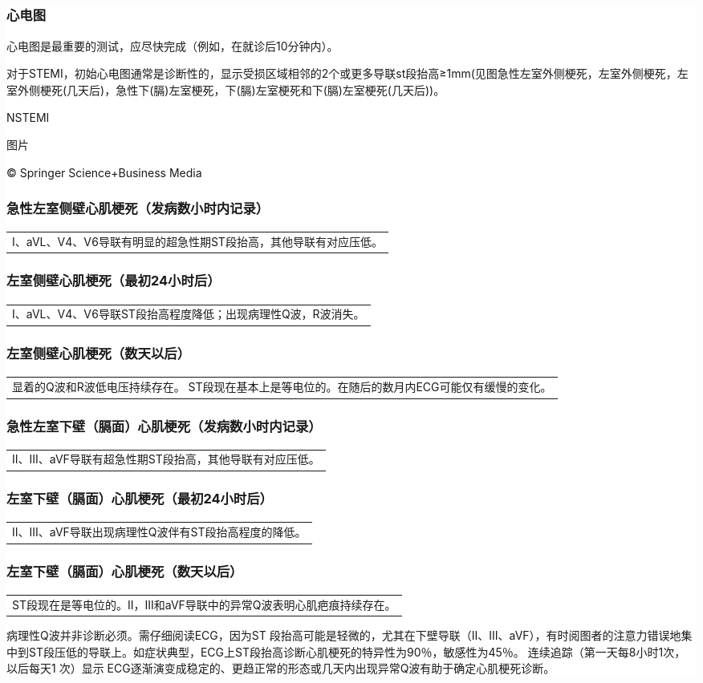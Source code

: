 ### 心电图

心电图是最重要的测试，应尽快完成（例如，在就诊后10分钟内）。

对于STEMI，初始心电图通常是诊断性的，显示受损区域相邻的2个或更多导联st段抬高≥1mm(见图急性左室外侧梗死，左室外侧梗死，左室外侧梗死(几天后)，急性下(膈)左室梗死，下(膈)左室梗死和下(膈)左室梗死(几天后))。

NSTEMI



图片

© Springer Science+Business Media

### 急性左室侧壁心肌梗死（发病数小时内记录）

|     |
| --- |
| Ⅰ、aVL、V4、V6导联有明显的超急性期ST段抬高，其他导联有对应压低。<br> |

### 左室侧壁心肌梗死（最初24小时后）

|     |
| --- |
| Ⅰ、aVL、V4、V6导联ST段抬高程度降低；出现病理性Q波，R波消失。<br> |

### 左室侧壁心肌梗死（数天以后）

|     |
| --- |
| 显着的Q波和R波低电压持续存在。 ST段现在基本上是等电位的。在随后的数月内ECG可能仅有缓慢的变化。<br> |

### 急性左室下壁（膈面）心肌梗死（发病数小时内记录）

|     |
| --- |
| Ⅱ、Ⅲ、aVF导联有超急性期ST段抬高，其他导联有对应压低。<br> |

### 左室下壁（膈面）心肌梗死（最初24小时后）

|     |
| --- |
| Ⅱ、Ⅲ、aVF导联出现病理性Q波伴有ST段抬高程度的降低。<br> |

### 左室下壁（膈面）心肌梗死（数天以后）

|     |
| --- |
| ST段现在是等电位的。II，III和aVF导联中的异常Q波表明心肌疤痕持续存在。<br> |

病理性Q波并非诊断必须。需仔细阅读ECG，因为ST 段抬高可能是轻微的，尤其在下壁导联（Ⅱ、Ⅲ、aVF），有时阅图者的注意力错误地集中到ST段压低的导联上。如症状典型，ECG上ST段抬高诊断心肌梗死的特异性为90％，敏感性为45％。 连续追踪（第一天每8小时1次，以后每天1 次）显示 ECG逐渐演变成稳定的、更趋正常的形态或几天内出现异常Q波有助于确定心肌梗死诊断。

